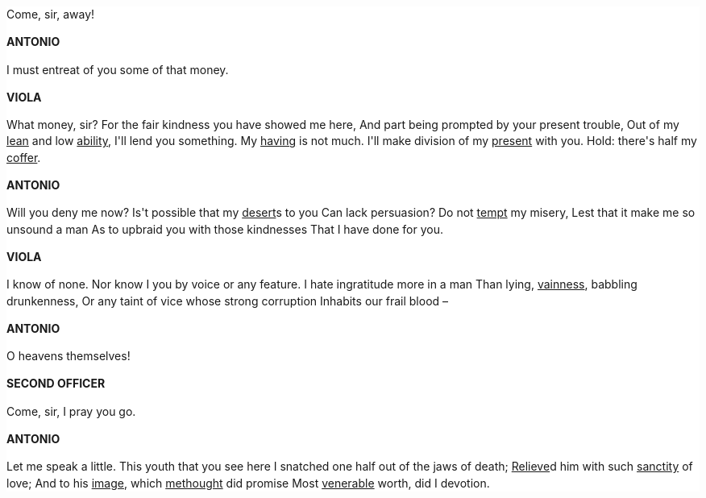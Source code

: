 Come, sir, away!



**ANTONIO**

I must entreat of you some of that money.



**VIOLA**

What money, sir?
For the fair kindness you have showed me here,
And part being prompted by your present trouble,
Out of my [lean][138] and low [ability][137],
I'll lend you something. My [having][139] is not much.
I'll make division of my [present][140] with you.
Hold: there's half my [coffer][141].

[137]: {{page.q}}=689 "ability (n.) 3:  means, resources, funds"
[138]: {{page.q}}=19341 "lean (adj.) 1:  slight, mean, poor"
[139]: {{page.q}}=18500 "having (n.) 1:  fortune, estate, means"
[140]: {{page.q}}=13333 "present (n.) 2:  available means, current resources"
[141]: {{page.q}}=3664 "coffer (n.) 2:  funds, money, wealth"


**ANTONIO**

Will you deny me now?
Is't possible that my [desert][142]s to you
Can lack persuasion? Do not [tempt][143] my misery,
Lest that it make me so unsound a man
As to upbraid you with those kindnesses
That I have done for you.

[142]: {{page.q}}=8630 "desert, desart (n.) 3:  worthy deed, meritorious action"
[143]: {{page.q}}=5615 "tempt (v.) 1:  try, test, make trial of"


**VIOLA**

I know of none.
Nor know I you by voice or any feature.
I hate ingratitude more in a man
Than lying, [vainness][144], babbling drunkenness,
Or any taint of vice whose strong corruption
Inhabits our frail blood –

[144]: {{page.q}}=7433 "vainness (n.):  boasting, ostentation, vanity"


**ANTONIO**

O heavens themselves!



**SECOND OFFICER**

Come, sir, I pray you go.



**ANTONIO**

Let me speak a little. This youth that you see here
I snatched one half out of the jaws of death;
[Relieve][145]d him with such [sanctity][146] of love;
And to his [image][147], which [methought][148] did promise
Most [venerable][149] worth, did I devotion.


[1]: {{page.q}}=1712 "bestow (v.) 2:  give as a gift [to], present [with]"
[2]: {{page.q}}=11606 "oft (adv.):  often"
[3]: {{page.q}}=6203 "tainted (adj.) 1:  infected, diseased"
[4]: {{page.q}}=8049 "wits, also five wits:  faculties of the mind (common wit, imagination, fantasy, estimation, memory) or body (the five senses)"
[5]: {{page.q}}=13906 "sad (adj.) 1:  serious, grave, solemn"
[6]: {{page.q}}=13906 "sad (adj.) 1:  serious, grave, solemn"
[7]: {{page.q}}=4796 "cross-gartering (n.):  wearing garters crossed along the legs"
[8]: {{page.q}}=15816 "sonnet (n.) 1:  song, lyric"
[9]: {{page.q}}=11606 "oft (adv.):  often"
[10]: {{page.q}}=8615 "daw (n.) 1:  jackdaw [as noted for its stupidity]; dolt, fool"
[11]: {{page.q}}=2872 "commend (v.) 4:  praise, admire, extol"
[12]: {{page.q}}=3684 "cross-gartered (adj.):  with garters crossed along the legs"
[13]: {{page.q}}=18252 "hardly (adv.) 1:  with great difficulty, only with difficulty"
[14]: {{page.q}}=78 "attend (v.) 1:  await, wait for, expect"
[15]: {{page.q}}=10536 "miscarry (v.) 1:  come to harm, perish, meet death"
[16]: {{page.q}}=3659 "come near (v.) 2:  begin to understand, start to appreciate"
[17]: {{page.q}}=3124 "consequently (adv.):  subsequently, later, then"
[18]: {{page.q}}=4144 "carriage (n.) 1:  bearing, demeanour, manner of behaviour"
[19]: {{page.q}}=16628 "reverend (adj.):  revered, worthy, respected"
[20]: {{page.q}}=13906 "sad (adj.) 1:  serious, grave, solemn"
[21]: {{page.q}}=15263 "habit (n.) 1:  dress, clothing, costume"
[22]: {{page.q}}=15151 "sir (n.) 2:  gentleman, lord, gallant, master"
[23]: {{page.q}}=19542 "lime (v.) 1:  trap, snare, catch [as if by using birdlime]"
[24]: {{page.q}}=8590 "degree (n.) 1:  rank, station, standing"
[25]: {{page.q}}=20074 "fellow (n.) 2:  counterpart, match, equal"
[26]: {{page.q}}=8471 "dram (n.) 1:  tiny amount, small quantity"
[27]: {{page.q}}=15643 "scruple (n.) 1:  tiny amount, last ounce"
[28]: {{page.q}}=5228 "incredulous (adj.):  incredible, unbelievable"
[29]: {{page.q}}=19150 "little, in:  on a small scale, in miniature"
[30]: {{page.q}}=13332 "private (n.) 1:  privacy, own company, solitude"
[31]: {{page.q}}=4953 "ill (adv.) 1:  badly, adversely, unfavourably"
[32]: {{page.q}}=8088 "water (n.) 3:  urine"
[33]: {{page.q}}=7792 "wise woman, wisewoman (n.):  fortune-teller, witch, sorceress"
[34]: {{page.q}}=10634 "move (v.) 2:  move to anger, provoke, exasperate"
[35]: {{page.q}}=1036 "bawcock (n.):  [fine bird] fine fellow, good chap"
[36]: {{page.q}}=4498 "chuck (n.):  chicken, chick [usually as a term of endearment]"
[37]: {{page.q}}=1073 "biddy (n.):  chicken; chickabiddy [as childish form]"
[38]: {{page.q}}=4499 "cherry-pit (n.):  [children's game] throwing cherry-stones into a hole"
[39]: {{page.q}}=17659 "gravity (n.) 1:  respectability, authority, dignified position"
[40]: {{page.q}}=3660 "collier (n.):  coalman, coal-vendor"
[41]: {{page.q}}=7550 "warrant (v.) 1:  assure, promise, guarantee, confirm"
[42]: {{page.q}}=9923 "element (n.) 7:  place, sphere, station"
[43]: {{page.q}}=17990 "genius (n.) 1:  soul, spirit, being"
[44]: {{page.q}}=8403 "device (n.) 1:  plot, stratagem, trick"
[45]: {{page.q}}=634 "air, take:  become known, spread about"
[46]: {{page.q}}=8403 "device (n.) 1:  plot, stratagem, trick"
[47]: {{page.q}}=6342 "taint (v.) 5:  spoil, go rotten"
[48]: {{page.q}}=4233 "carry (v.) 8:  maintain, keep going, carry on with"
[49]: {{page.q}}=8403 "device (n.) 1:  plot, stratagem, trick"
[50]: {{page.q}}=20713 "finder (n.):  jury-member who determines if someone is insane, ascertainer"
[51]: {{page.q}}=7550 "warrant (v.) 1:  assure, promise, guarantee, confirm"
[52]: {{page.q}}=14344 "saucy (adj.) 1:  insolent, impudent, presumptuous, defiant"
[53]: {{page.q}}=7550 "warrant (v.) 1:  assure, promise, guarantee, confirm"
[54]: {{page.q}}=14556 "still (adv.) 2:  ever, now [as before]"
[55]: {{page.q}}=8050 "windy (adj.):  windward, situated towards the wind [so that scent will travel away from the follower]"
[56]: {{page.q}}=19837 "fit (adj.) 1:  suited, fitting, appropriate"
[57]: {{page.q}}=1950 "by and by (adv.) 2:  shortly, soon, before long"
[58]: {{page.q}}=2674 "commerce (n.):  dealings, transactions, intercourse"
[59]: {{page.q}}=15818 "scout (v.) 2:  keep a look-out, watch out"
[60]: {{page.q}}=1074 "bum-baily, bum-bailiff (n.):  bailiff, sheriff's officer [who catches people by sneaking up behind them]"
[61]: {{page.q}}=11618 "orchard (n.):  garden"
[62]: {{page.q}}=11606 "oft (adv.):  often"
[63]: {{page.q}}=372 "approbation (n.) 2:  proof, confirmation, attestation"
[64]: {{page.q}}=12273 "proof (n.) 3:  test, trial"
[65]: {{page.q}}=113 "alone, let [one] 1:  leave it to [one], you can rely on [one]"
[66]: {{page.q}}=3661 "clodpole (n.):  blockhead, thickhead, dolt"
[67]: {{page.q}}=44 "aptly (adv.):  easily, readily"
[68]: {{page.q}}=16580 "receive (v.) 1:  consider, believe, regard"
[69]: {{page.q}}=19973 "fright (v.), past form frighted:  frighten, scare, terrify"
[70]: {{page.q}}=3443 "cockatrice (n.):  murderous serpent, basilisk"
[71]: {{page.q}}=12248 "presently (adv.) 1:  immediately, instantly, at once"
[72]: {{page.q}}=18197 "horrid (adj.):  horrifying, frightful, terrifying"
[73]: {{page.q}}=7016 "unchary (adv.):  carelessly, incautiously, unguardedly"
[74]: {{page.q}}=18145 "haviour (n.):  behaviour, manner, demeanour"
[75]: {{page.q}}=12162 "passion (n.) 3:  suffering, torment, deep grief"
[76]: {{page.q}}=18950 "jewel (n.) 2:  miniature in a jewelled setting"
[77]: {{page.q}}=7261 "vex (v.):  afflict, trouble, torment"
[78]: {{page.q}}=635 "acquit (v.) 1:  release, free, discharge"
[79]: {{page.q}}=20910 "fare ... well: "
[80]: {{page.q}}=1713 "betake (v.) 2:  resort, have recourse, commit oneself"
[81]: {{page.q}}=8384 "defence (n.) 1:  fencing, swordsmanship, skill of self-defence"
[82]: {{page.q}}=1075 "bloody (adj.) 1:  blood-thirsty, warlike, ferocious"
[83]: {{page.q}}=8628 "despite (n.) 2:  malice, spite, hatred"
[84]: {{page.q}}=78 "attend (v.) 1:  await, wait for, expect"
[85]: {{page.q}}=9241 "dismount (v.) 2:  [fencing] draw, remove from the sheath"
[86]: {{page.q}}=11618 "orchard (n.):  garden"
[87]: {{page.q}}=5686 "tuck (n.):  rapier, long slender sword"
[88]: {{page.q}}=8327 "yare (adj.) 2:  quick, deft, adept"
[89]: {{page.q}}=17226 "remembrance (n.) 1:  memory, bringing to mind, recollection"
[90]: {{page.q}}=1713 "betake (v.) 2:  resort, have recourse, commit oneself"
[91]: {{page.q}}=11730 "opposite (n.) 1:  opponent, adversary, anatagonist"
[92]: {{page.q}}=7017 "unhatched (adj.) 2:  unmarked, unhacked; or: undrawn"
[93]: {{page.q}}=4055 "carpet (adj.):  for exploits ‘on the carpet’ [relating to the court, appropriate to a drawing room] not ‘in the field’"
[94]: {{page.q}}=5229 "incensement (n.):  anger, wrath, fury"
[95]: {{page.q}}=18655 "hob, nob:  give or take, come what may"
[96]: {{page.q}}=3091 "conduct (n.) 4:  care, protection"
[97]: {{page.q}}=1442 "belike (adv.):  probably, presumably, perhaps, so it seems"
[98]: {{page.q}}=13860 "quirk (n.) 1:  trick, turn, peculiarity"
[99]: {{page.q}}=6341 "taste (v.) 1:  try out, test, put to the proof"
[100]: {{page.q}}=3662 "competent, computent (adj.) 2:  to be reckoned with, needing to be settled"
[101]: {{page.q}}=6869 "undertake (v.) 5:  take on, fight with, engage in combat with"
[102]: {{page.q}}=5844 "meddle (v.) 1:  fight, engage in combat, exchange blows"
[103]: {{page.q}}=19977 "forswear (v), past forms forsworn, forswore 2:  abandon, renounce, reject, give up"
[104]: {{page.q}}=19064 "know (v.) 4:  find out, ascertain, learn [from]"
[105]: {{page.q}}=11936 "office (n.) 1:  task, service, duty, responsibility"
[106]: {{page.q}}=12449 "purpose (n.) 1:  intention, aim, plan"
[107]: {{page.q}}=385 "arbitrament, arbitrement (n.) 1:  deciding of a dispute, determination, settlement"
[108]: {{page.q}}=10654 "mortal (adj.) 1:  fatal, deadly, lethal"
[109]: {{page.q}}=19871 "form (n.) 8:  physical appearance, outward appearance"
[110]: {{page.q}}=19137 "like (adv.) 1:  likely, probable / probably"
[111]: {{page.q}}=12508 "proof (n.) 4:  evidence, demonstration, testimony"
[112]: {{page.q}}=1075 "bloody (adj.) 1:  blood-thirsty, warlike, ferocious"
[113]: {{page.q}}=20543 "fatal (adj.) 3:  death-dealing, death-boding"
[114]: {{page.q}}=11730 "opposite (n.) 1:  opponent, adversary, anatagonist"
[115]: {{page.q}}=20714 "firago (n.):  virago, hero, fighter"
[116]: {{page.q}}=12156 "pass (n.) 2:  bout, exchange, round [in fencing]"
[117]: {{page.q}}=10654 "mortal (adj.) 1:  fatal, deadly, lethal"
[118]: {{page.q}}=15819 "stuck-in (n.):  [fencing] thrust, lunge"
[119]: {{page.q}}=32 "answer (n.) 5:  [fencing] return hit"
[120]: {{page.q}}=5230 "inevitable:  unavoidable, unable to be averted"
[121]: {{page.q}}=10477 "motion (n.) 10:  [fencing] attack, execution"
[122]: {{page.q}}=12359 "pay (v.) 2:  punish, pay back, retaliate against"
[123]: {{page.q}}=10610 "motion (n.) 6:  proposal, proposition, suggestion, offer"
[124]: {{page.q}}=12997 "perdition (n.) 1:  ruin, destruction, devastation"
[125]: {{page.q}}=5422 "take up (v.) 1:  settle, make up, resolve"
[126]: {{page.q}}=3663 "conceited (adj.) 2:  of the same opinion, minded"
[127]: {{page.q}}=14531 "supportance (n.):  support, propping up, reinforcement"
[128]: {{page.q}}=20223 "fault (n.) 1:  sin, offence, crime"
[129]: {{page.q}}=5768 "undertaker (n.) 1:  person who takes on a task"
[130]: {{page.q}}=30 "anon (adv.) 1:  soon, shortly, presently"
[131]: {{page.q}}=11936 "office (n.) 1:  task, service, duty, responsibility"
[132]: {{page.q}}=14102 "suit (n.) 1:  formal request, entreaty, petition"
[133]: {{page.q}}=20678 "favour (n.) 1:  [facial] appearance, countenance, features, looks"
[134]: {{page.q}}=231 "answer (v.) 4:  suffer the consequences [for], be accountable [for]"
[135]: {{page.q}}=356 "amazed (adj.):  dumbfounded, stunned, thunderstruck, overwhelmed"
[136]: {{page.q}}=1555 "befall (v.), past forms befallen, befell 2:  happen to, come to"
[145]: {{page.q}}=16961 "relieve (v.):  aid, assist, rescue"
[146]: {{page.q}}=15820 "sanctity (n.) 2:  true devotion, sacred intensity"
[147]: {{page.q}}=5247 "image (n.) 4:  appearance, aspect, countenance"
[148]: {{page.q}}=10439 "methinks(t), methought(s) (v.):  it seems /seemed to me"
[149]: {{page.q}}=7434 "venerable:  commanding esteem, deserving of great respect"
[150]: {{page.q}}=7327 "vile, vild (adj.) 3:  shameful, contemptible, wretched"
[151]: {{page.q}}=11947 "over-flourish (v.):  heavily embellish, richly decorate"
[152]: {{page.q}}=10439 "methinks(t), methought(s) (v.):  it seems /seemed to me"
[153]: {{page.q}}=4779 "couplet (n.) 1:  couple, brace"
[154]: {{page.q}}=13909 "sage (adj.):  solemn, grave, dignified"
[155]: {{page.q}}=13918 "saw (n.):  wise saying, platitude, maxim"
[156]: {{page.q}}=17507 "glass (n.) 1:  mirror, looking-glass"
[157]: {{page.q}}=20678 "favour (n.) 1:  [facial] appearance, countenance, features, looks"
[158]: {{page.q}}=14077 "still (adv.) 1:  constantly, always, continually"
[159]: {{page.q}}=13334 "prove (v.) 4:  prove to be true, turn out to be the truth"
[160]: {{page.q}}=9182 "dishonest (adj.) 2:  dishonourable, discreditable, shameful"
[161]: {{page.q}}=8982 "dishonesty (n.) 1:  dishonour, shameful deed, disgraceful action"
[162]: {{page.q}}=8652 "deny (v.) 4:  disown, disavow, renounce"
[163]: {{page.q}}=3666 "cowardship (n.):  cowardice, fearfulness, timidity"
[164]: {{page.q}}=17255 "religious (adj.) 1:  devout, conscientious, scrupulous"
[165]: {{page.q}}=9663 "event (n.):  outcome, issue, consequence"